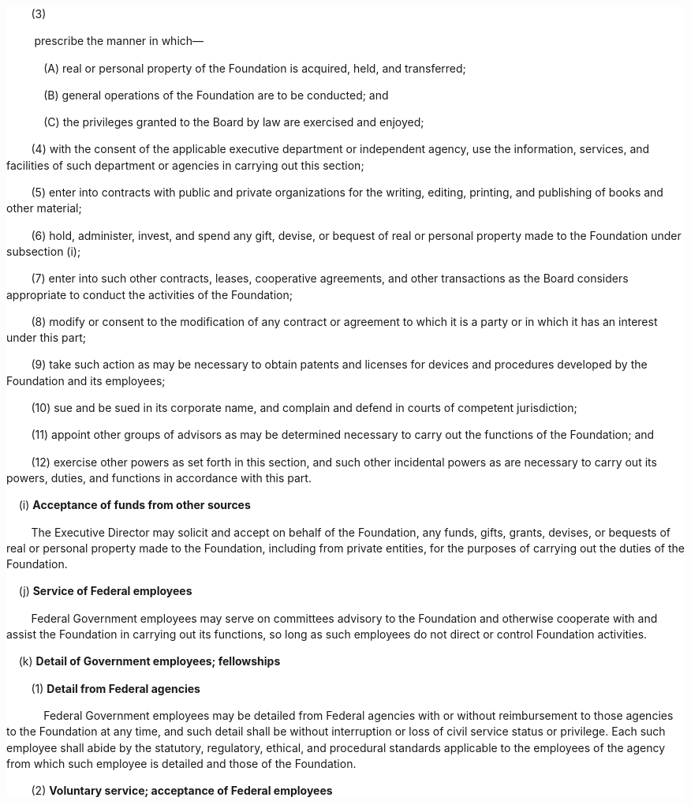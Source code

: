         (3)

         prescribe the manner in which—

            (A) real or personal property of the Foundation is acquired, held, and transferred;

            (B) general operations of the Foundation are to be conducted; and

            (C) the privileges granted to the Board by law are exercised and enjoyed;

        (4) with the consent of the applicable executive department or independent agency, use the information, services, and facilities of such department or agencies in carrying out this section;

        (5) enter into contracts with public and private organizations for the writing, editing, printing, and publishing of books and other material;

        (6) hold, administer, invest, and spend any gift, devise, or bequest of real or personal property made to the Foundation under subsection (i);

        (7) enter into such other contracts, leases, cooperative agreements, and other transactions as the Board considers appropriate to conduct the activities of the Foundation;

        (8) modify or consent to the modification of any contract or agreement to which it is a party or in which it has an interest under this part;

        (9) take such action as may be necessary to obtain patents and licenses for devices and procedures developed by the Foundation and its employees;

        (10) sue and be sued in its corporate name, and complain and defend in courts of competent jurisdiction;

        (11) appoint other groups of advisors as may be determined necessary to carry out the functions of the Foundation; and

        (12) exercise other powers as set forth in this section, and such other incidental powers as are necessary to carry out its powers, duties, and functions in accordance with this part.

    (i) __Acceptance of funds from other sources__ 

        The Executive Director may solicit and accept on behalf of the Foundation, any funds, gifts, grants, devises, or bequests of real or personal property made to the Foundation, including from private entities, for the purposes of carrying out the duties of the Foundation.

    (j) __Service of Federal employees__ 

        Federal Government employees may serve on committees advisory to the Foundation and otherwise cooperate with and assist the Foundation in carrying out its functions, so long as such employees do not direct or control Foundation activities.

    (k) __Detail of Government employees; fellowships__ 

        (1) __Detail from Federal agencies__ 

            Federal Government employees may be detailed from Federal agencies with or without reimbursement to those agencies to the Foundation at any time, and such detail shall be without interruption or loss of civil service status or privilege. Each such employee shall abide by the statutory, regulatory, ethical, and procedural standards applicable to the employees of the agency from which such employee is detailed and those of the Foundation.

        (2) __Voluntary service; acceptance of Federal employees__ 
